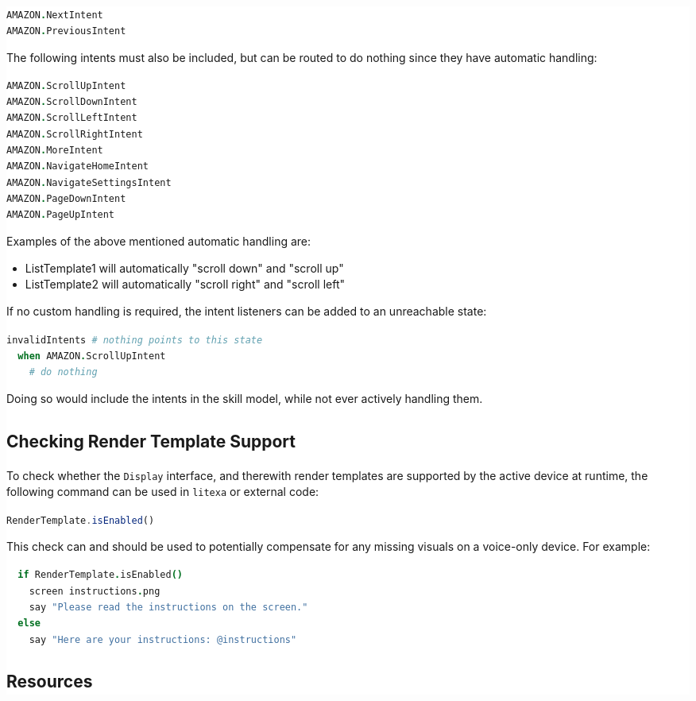 ```coffeescript
AMAZON.NextIntent
AMAZON.PreviousIntent
```

The following intents must also be included, but can be routed to do nothing since they have automatic handling:

```coffeescript
AMAZON.ScrollUpIntent
AMAZON.ScrollDownIntent
AMAZON.ScrollLeftIntent
AMAZON.ScrollRightIntent
AMAZON.MoreIntent
AMAZON.NavigateHomeIntent
AMAZON.NavigateSettingsIntent
AMAZON.PageDownIntent
AMAZON.PageUpIntent
```

Examples of the above mentioned automatic handling are:

* ListTemplate1 will automatically "scroll down" and "scroll up"
* ListTemplate2 will automatically "scroll right" and "scroll left"

If no custom handling is required, the intent listeners can be added to an unreachable state:

```coffeescript
invalidIntents # nothing points to this state
  when AMAZON.ScrollUpIntent
    # do nothing
```

Doing so would include the intents in the skill model, while not ever actively handling them.

## Checking Render Template Support

To check whether the `Display` interface, and therewith render templates are supported by the active device at runtime,
the following command can be used in `litexa` or external code:

```javascript
RenderTemplate.isEnabled()
```

This check can and should be used to potentially compensate for any missing visuals on a voice-only device.
For example:

```coffeescript
  if RenderTemplate.isEnabled()
    screen instructions.png
    say "Please read the instructions on the screen."
  else
    say "Here are your instructions: @instructions"
```

## Resources
